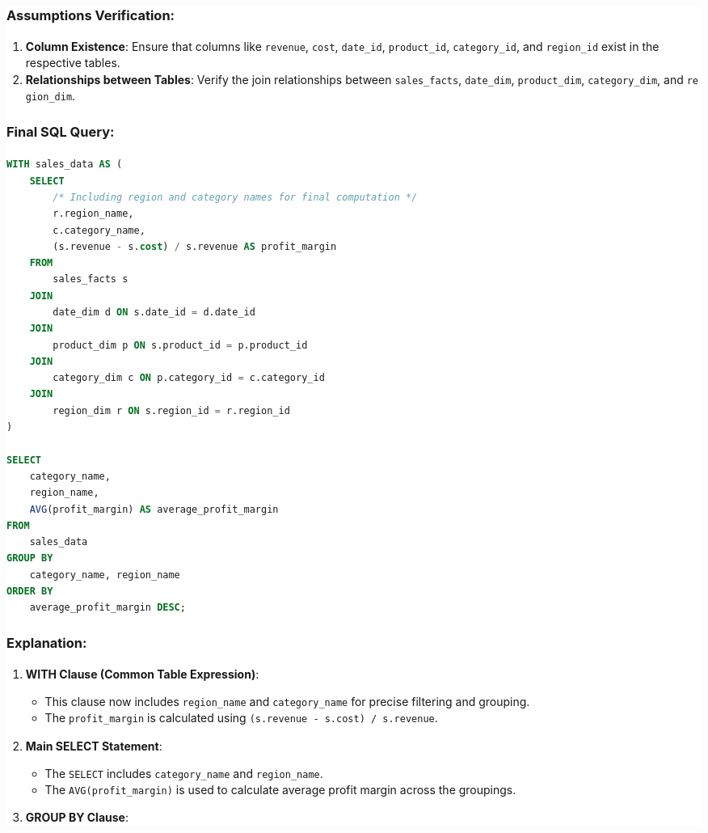 ### Assumptions Verification:
1. **Column Existence**: Ensure that columns like `revenue`, `cost`, `date_id`, `product_id`, `category_id`, and `region_id` exist in the respective tables.
2. **Relationships between Tables**: Verify the join relationships between `sales_facts`, `date_dim`, `product_dim`, `category_dim`, and `region_dim`.

### Final SQL Query:

```sql
WITH sales_data AS (
    SELECT 
        /* Including region and category names for final computation */
        r.region_name,
        c.category_name,
        (s.revenue - s.cost) / s.revenue AS profit_margin
    FROM 
        sales_facts s
    JOIN
        date_dim d ON s.date_id = d.date_id
    JOIN
        product_dim p ON s.product_id = p.product_id
    JOIN
        category_dim c ON p.category_id = c.category_id
    JOIN
        region_dim r ON s.region_id = r.region_id
)

SELECT
    category_name,
    region_name,
    AVG(profit_margin) AS average_profit_margin
FROM
    sales_data
GROUP BY
    category_name, region_name
ORDER BY
    average_profit_margin DESC;
```

### Explanation:
1. **WITH Clause (Common Table Expression)**:
   - This clause now includes `region_name` and `category_name` for precise filtering and grouping.
   - The `profit_margin` is calculated using `(s.revenue - s.cost) / s.revenue`.
   
2. **Main SELECT Statement**:
   - The `SELECT` includes `category_name` and `region_name`.
   - The `AVG(profit_margin)` is used to calculate average profit margin across the groupings.
   
3. **GROUP BY Clause**:
